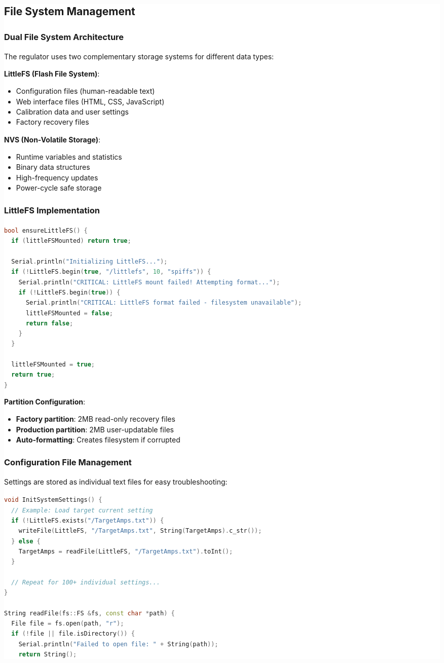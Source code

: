 ## File System Management

### Dual File System Architecture

The regulator uses two complementary storage systems for different data types:

**LittleFS (Flash File System)**:
- Configuration files (human-readable text)
- Web interface files (HTML, CSS, JavaScript)
- Calibration data and user settings
- Factory recovery files

**NVS (Non-Volatile Storage)**:
- Runtime variables and statistics
- Binary data structures
- High-frequency updates
- Power-cycle safe storage

### LittleFS Implementation

```cpp
bool ensureLittleFS() {
  if (littleFSMounted) return true;
  
  Serial.println("Initializing LittleFS...");
  if (!LittleFS.begin(true, "/littlefs", 10, "spiffs")) {
    Serial.println("CRITICAL: LittleFS mount failed! Attempting format...");
    if (!LittleFS.begin(true)) {
      Serial.println("CRITICAL: LittleFS format failed - filesystem unavailable");
      littleFSMounted = false;
      return false;
    }
  }
  
  littleFSMounted = true;
  return true;
}
```

**Partition Configuration**:
- **Factory partition**: 2MB read-only recovery files
- **Production partition**: 2MB user-updatable files
- **Auto-formatting**: Creates filesystem if corrupted

### Configuration File Management

Settings are stored as individual text files for easy troubleshooting:

```cpp
void InitSystemSettings() {
  // Example: Load target current setting
  if (!LittleFS.exists("/TargetAmps.txt")) {
    writeFile(LittleFS, "/TargetAmps.txt", String(TargetAmps).c_str());
  } else {
    TargetAmps = readFile(LittleFS, "/TargetAmps.txt").toInt();
  }
  
  // Repeat for 100+ individual settings...
}

String readFile(fs::FS &fs, const char *path) {
  File file = fs.open(path, "r");
  if (!file || file.isDirectory()) {
    Serial.println("Failed to open file: " + String(path));
    return String();
```